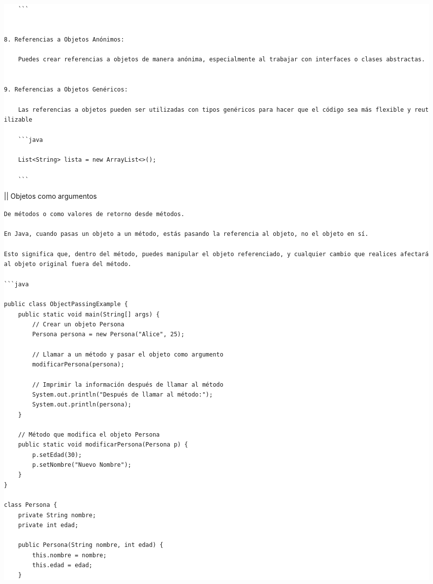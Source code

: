     	```


    8. Referencias a Objetos Anónimos:

    	Puedes crear referencias a objetos de manera anónima, especialmente al trabajar con interfaces o clases abstractas.

    
    9. Referencias a Objetos Genéricos:

    	Las referencias a objetos pueden ser utilizadas con tipos genéricos para hacer que el código sea más flexible y reutilizable

    	```java

    	List<String> lista = new ArrayList<>();

    	```



|| Objetos como argumentos
	
	De métodos o como valores de retorno desde métodos. 

	En Java, cuando pasas un objeto a un método, estás pasando la referencia al objeto, no el objeto en sí. 

	Esto significa que, dentro del método, puedes manipular el objeto referenciado, y cualquier cambio que realices afectará al objeto original fuera del método.

	```java

	public class ObjectPassingExample {
	    public static void main(String[] args) {
	        // Crear un objeto Persona
	        Persona persona = new Persona("Alice", 25);

	        // Llamar a un método y pasar el objeto como argumento
	        modificarPersona(persona);

	        // Imprimir la información después de llamar al método
	        System.out.println("Después de llamar al método:");
	        System.out.println(persona);
	    }

	    // Método que modifica el objeto Persona
	    public static void modificarPersona(Persona p) {
	        p.setEdad(30);
	        p.setNombre("Nuevo Nombre");
	    }
	}

	class Persona {
	    private String nombre;
	    private int edad;

	    public Persona(String nombre, int edad) {
	        this.nombre = nombre;
	        this.edad = edad;
	    }
